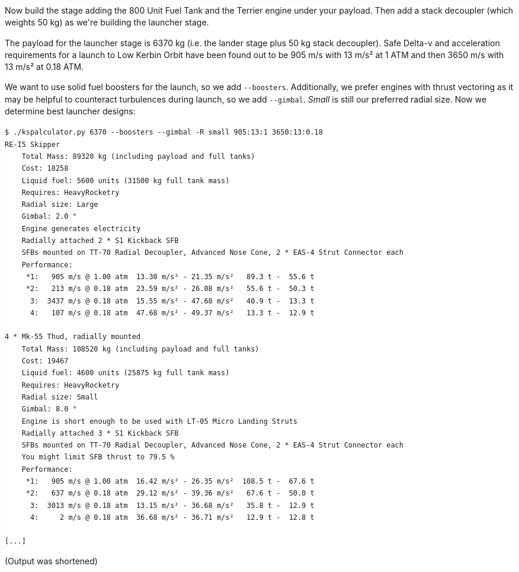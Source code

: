 Now build the stage adding the 800 Unit Fuel Tank and the Terrier engine under your payload. Then add a stack
decoupler (which weights 50 kg) as we're building the launcher stage.

The payload for the launcher stage is 6370 kg (i.e. the lander stage plus 50 kg stack decoupler). Safe Delta-v and
acceleration requirements for a launch to Low Kerbin Orbit have been found out to be 905 m/s with 13 m/s² at 1 ATM
and then 3650 m/s with 13 m/s² at 0.18 ATM.

We want to use solid fuel boosters for the launch, so we add `--boosters`. Additionally, we prefer engines with
thrust vectoring as it may be helpful to counteract turbulences during launch, so we add `--gimbal`. *Small* is
still our preferred radial size. Now we determine best launcher designs:
```
$ ./kspalculator.py 6370 --boosters --gimbal -R small 905:13:1 3650:13:0.18
RE-I5 Skipper
	Total Mass: 89320 kg (including payload and full tanks)
	Cost: 18258
	Liquid fuel: 5600 units (31500 kg full tank mass)
	Requires: HeavyRocketry
	Radial size: Large
	Gimbal: 2.0 °
	Engine generates electricity
	Radially attached 2 * S1 Kickback SFB
	SFBs mounted on TT-70 Radial Decoupler, Advanced Nose Cone, 2 * EAS-4 Strut Connector each
	Performance:
	 *1:   905 m/s @ 1.00 atm  13.30 m/s² - 21.35 m/s²   89.3 t -  55.6 t
	 *2:   213 m/s @ 0.18 atm  23.59 m/s² - 26.08 m/s²   55.6 t -  50.3 t
	  3:  3437 m/s @ 0.18 atm  15.55 m/s² - 47.68 m/s²   40.9 t -  13.3 t
	  4:   107 m/s @ 0.18 atm  47.68 m/s² - 49.37 m/s²   13.3 t -  12.9 t

4 * Mk-55 Thud, radially mounted
	Total Mass: 108520 kg (including payload and full tanks)
	Cost: 19467
	Liquid fuel: 4600 units (25875 kg full tank mass)
	Requires: HeavyRocketry
	Radial size: Small
	Gimbal: 8.0 °
	Engine is short enough to be used with LT-05 Micro Landing Struts
	Radially attached 3 * S1 Kickback SFB
	SFBs mounted on TT-70 Radial Decoupler, Advanced Nose Cone, 2 * EAS-4 Strut Connector each
	You might limit SFB thrust to 79.5 %
	Performance:
	 *1:   905 m/s @ 1.00 atm  16.42 m/s² - 26.35 m/s²  108.5 t -  67.6 t
	 *2:   637 m/s @ 0.18 atm  29.12 m/s² - 39.36 m/s²   67.6 t -  50.0 t
	  3:  3013 m/s @ 0.18 atm  13.15 m/s² - 36.68 m/s²   35.8 t -  12.9 t
	  4:     2 m/s @ 0.18 atm  36.68 m/s² - 36.71 m/s²   12.9 t -  12.8 t

[...]
```
(Output was shortened)

